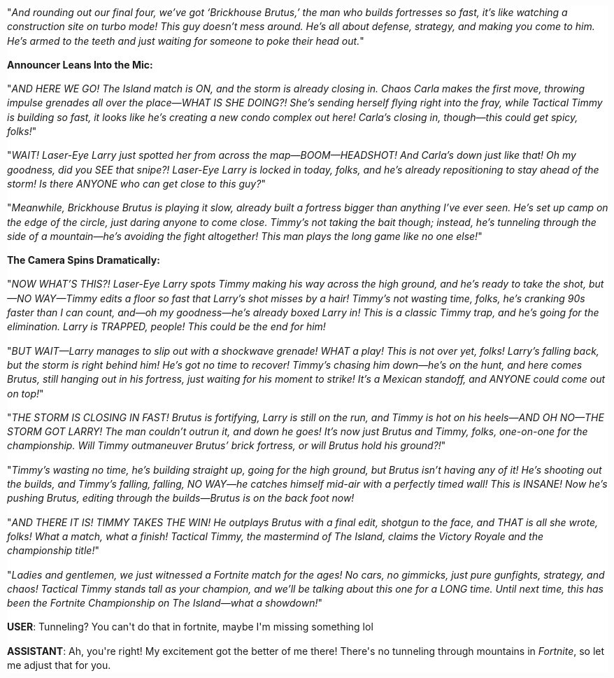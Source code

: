 "*And rounding out our final four, we’ve got ‘Brickhouse Brutus,’ the man who builds fortresses so fast, it’s like watching a construction site on turbo mode! This guy doesn’t mess around. He’s all about defense, strategy, and making you come to him. He’s armed to the teeth and just waiting for someone to poke their head out.*"

**Announcer Leans Into the Mic:**

"*AND HERE WE GO! The Island match is ON, and the storm is already closing in. Chaos Carla makes the first move, throwing impulse grenades all over the place—WHAT IS SHE DOING?! She’s sending herself flying right into the fray, while Tactical Timmy is building so fast, it looks like he’s creating a new condo complex out here! Carla’s closing in, though—this could get spicy, folks!*"

"*WAIT! Laser-Eye Larry just spotted her from across the map—BOOM—HEADSHOT! And Carla’s down just like that! Oh my goodness, did you SEE that snipe?! Laser-Eye Larry is locked in today, folks, and he’s already repositioning to stay ahead of the storm! Is there ANYONE who can get close to this guy?*"

"*Meanwhile, Brickhouse Brutus is playing it slow, already built a fortress bigger than anything I’ve ever seen. He’s set up camp on the edge of the circle, just daring anyone to come close. Timmy’s not taking the bait though; instead, he’s tunneling through the side of a mountain—he’s avoiding the fight altogether! This man plays the long game like no one else!*"

**The Camera Spins Dramatically:**

"*NOW WHAT’S THIS?! Laser-Eye Larry spots Timmy making his way across the high ground, and he’s ready to take the shot, but—NO WAY—Timmy edits a floor so fast that Larry’s shot misses by a hair! Timmy’s not wasting time, folks, he’s cranking 90s faster than I can count, and—oh my goodness—he’s already boxed Larry in! This is a classic Timmy trap, and he’s going for the elimination. Larry is TRAPPED, people! This could be the end for him!*

"*BUT WAIT—Larry manages to slip out with a shockwave grenade! WHAT a play! This is not over yet, folks! Larry’s falling back, but the storm is right behind him! He’s got no time to recover! Timmy’s chasing him down—he’s on the hunt, and here comes Brutus, still hanging out in his fortress, just waiting for his moment to strike! It’s a Mexican standoff, and ANYONE could come out on top!*"

"*THE STORM IS CLOSING IN FAST! Brutus is fortifying, Larry is still on the run, and Timmy is hot on his heels—AND OH NO—THE STORM GOT LARRY! The man couldn’t outrun it, and down he goes! It’s now just Brutus and Timmy, folks, one-on-one for the championship. Will Timmy outmaneuver Brutus’ brick fortress, or will Brutus hold his ground?!*"

"*Timmy’s wasting no time, he’s building straight up, going for the high ground, but Brutus isn’t having any of it! He’s shooting out the builds, and Timmy’s falling, falling, NO WAY—he catches himself mid-air with a perfectly timed wall! This is INSANE! Now he’s pushing Brutus, editing through the builds—Brutus is on the back foot now!*

"*AND THERE IT IS! TIMMY TAKES THE WIN! He outplays Brutus with a final edit, shotgun to the face, and THAT is all she wrote, folks! What a match, what a finish! Tactical Timmy, the mastermind of The Island, claims the Victory Royale and the championship title!*"

"*Ladies and gentlemen, we just witnessed a Fortnite match for the ages! No cars, no gimmicks, just pure gunfights, strategy, and chaos! Tactical Timmy stands tall as your champion, and we’ll be talking about this one for a LONG time. Until next time, this has been the Fortnite Championship on The Island—what a showdown!*"

**USER**: Tunneling? You can't do that in fortnite, maybe I'm missing something lol

**ASSISTANT**: Ah, you're right! My excitement got the better of me there! There's no tunneling through mountains in *Fortnite*, so let me adjust that for you.
